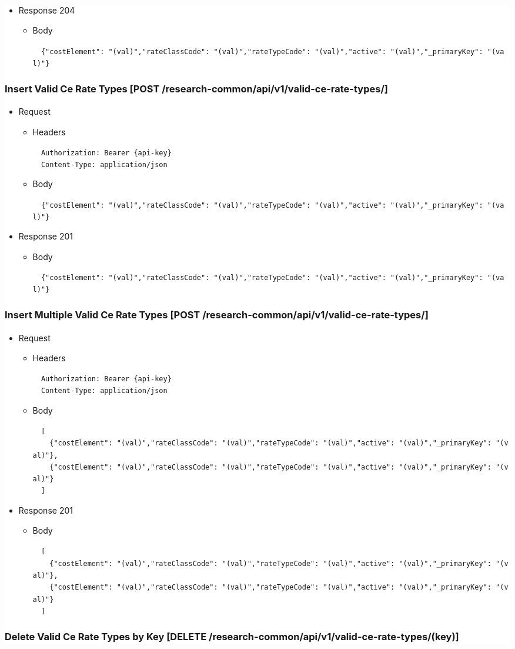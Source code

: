 + Response 204
    
    + Body
            
            {"costElement": "(val)","rateClassCode": "(val)","rateTypeCode": "(val)","active": "(val)","_primaryKey": "(val)"}
### Insert Valid Ce Rate Types [POST /research-common/api/v1/valid-ce-rate-types/]

+ Request

    + Headers

            Authorization: Bearer {api-key}   
            Content-Type: application/json

    + Body
    
            {"costElement": "(val)","rateClassCode": "(val)","rateTypeCode": "(val)","active": "(val)","_primaryKey": "(val)"}
			
+ Response 201
    
    + Body
            
            {"costElement": "(val)","rateClassCode": "(val)","rateTypeCode": "(val)","active": "(val)","_primaryKey": "(val)"}
            
### Insert Multiple Valid Ce Rate Types [POST /research-common/api/v1/valid-ce-rate-types/]

+ Request

    + Headers

            Authorization: Bearer {api-key}   
            Content-Type: application/json

    + Body
    
            [
              {"costElement": "(val)","rateClassCode": "(val)","rateTypeCode": "(val)","active": "(val)","_primaryKey": "(val)"},
              {"costElement": "(val)","rateClassCode": "(val)","rateTypeCode": "(val)","active": "(val)","_primaryKey": "(val)"}
            ]
			
+ Response 201
    
    + Body
            
            [
              {"costElement": "(val)","rateClassCode": "(val)","rateTypeCode": "(val)","active": "(val)","_primaryKey": "(val)"},
              {"costElement": "(val)","rateClassCode": "(val)","rateTypeCode": "(val)","active": "(val)","_primaryKey": "(val)"}
            ]
### Delete Valid Ce Rate Types by Key [DELETE /research-common/api/v1/valid-ce-rate-types/(key)]
	 